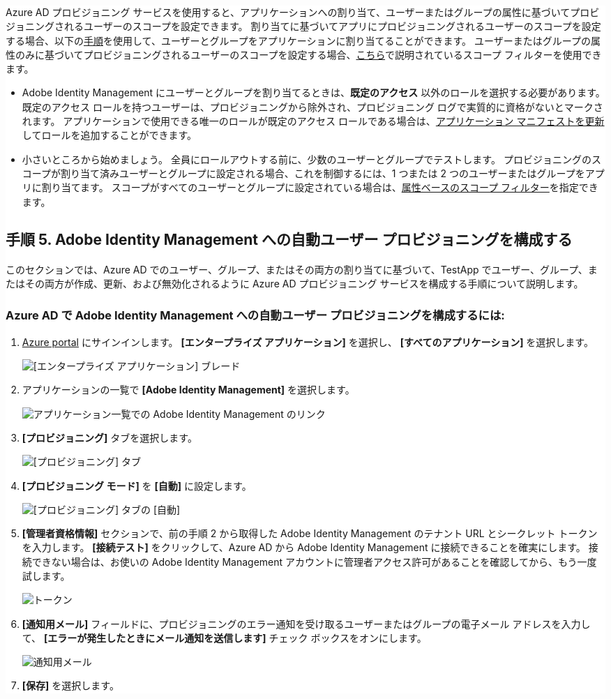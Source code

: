 Azure AD プロビジョニング サービスを使用すると、アプリケーションへの割り当て、ユーザーまたはグループの属性に基づいてプロビジョニングされるユーザーのスコープを設定できます。 割り当てに基づいてアプリにプロビジョニングされるユーザーのスコープを設定する場合、以下の[手順](../manage-apps/assign-user-or-group-access-portal.md)を使用して、ユーザーとグループをアプリケーションに割り当てることができます。 ユーザーまたはグループの属性のみに基づいてプロビジョニングされるユーザーのスコープを設定する場合、[こちら](../app-provisioning/define-conditional-rules-for-provisioning-user-accounts.md)で説明されているスコープ フィルターを使用できます。 

* Adobe Identity Management にユーザーとグループを割り当てるときは、**既定のアクセス** 以外のロールを選択する必要があります。 既定のアクセス ロールを持つユーザーは、プロビジョニングから除外され、プロビジョニング ログで実質的に資格がないとマークされます。 アプリケーションで使用できる唯一のロールが既定のアクセス ロールである場合は、[アプリケーション マニフェストを更新](../develop/howto-add-app-roles-in-azure-ad-apps.md)してロールを追加することができます。 

* 小さいところから始めましょう。 全員にロールアウトする前に、少数のユーザーとグループでテストします。 プロビジョニングのスコープが割り当て済みユーザーとグループに設定される場合、これを制御するには、1 つまたは 2 つのユーザーまたはグループをアプリに割り当てます。 スコープがすべてのユーザーとグループに設定されている場合は、[属性ベースのスコープ フィルター](../app-provisioning/define-conditional-rules-for-provisioning-user-accounts.md)を指定できます。 


## <a name="step-5-configure-automatic-user-provisioning-to-adobe-identity-management"></a>手順 5. Adobe Identity Management への自動ユーザー プロビジョニングを構成する 

このセクションでは、Azure AD でのユーザー、グループ、またはその両方の割り当てに基づいて、TestApp でユーザー、グループ、またはその両方が作成、更新、および無効化されるように Azure AD プロビジョニング サービスを構成する手順について説明します。

### <a name="to-configure-automatic-user-provisioning-for-adobe-identity-management-in-azure-ad"></a>Azure AD で Adobe Identity Management への自動ユーザー プロビジョニングを構成するには:

1. [Azure portal](https://portal.azure.com) にサインインします。 **[エンタープライズ アプリケーション]** を選択し、 **[すべてのアプリケーション]** を選択します。

    ![[エンタープライズ アプリケーション] ブレード](common/enterprise-applications.png)

2. アプリケーションの一覧で **[Adobe Identity Management]** を選択します。

    ![アプリケーション一覧での Adobe Identity Management のリンク](common/all-applications.png)

3. **[プロビジョニング]** タブを選択します。

    ![[プロビジョニング] タブ](common/provisioning.png)

4. **[プロビジョニング モード]** を **[自動]** に設定します。

    ![[プロビジョニング] タブの [自動]](common/provisioning-automatic.png)

5. **[管理者資格情報]** セクションで、前の手順 2 から取得した Adobe Identity Management のテナント URL とシークレット トークンを入力します。 **[接続テスト]** をクリックして、Azure AD から Adobe Identity Management に接続できることを確実にします。 接続できない場合は、お使いの Adobe Identity Management アカウントに管理者アクセス許可があることを確認してから、もう一度試します。

    ![トークン](common/provisioning-testconnection-tenanturltoken.png)

6. **[通知用メール]** フィールドに、プロビジョニングのエラー通知を受け取るユーザーまたはグループの電子メール アドレスを入力して、 **[エラーが発生したときにメール通知を送信します]** チェック ボックスをオンにします。

    ![通知用メール](common/provisioning-notification-email.png)

7. **[保存]** を選択します。

